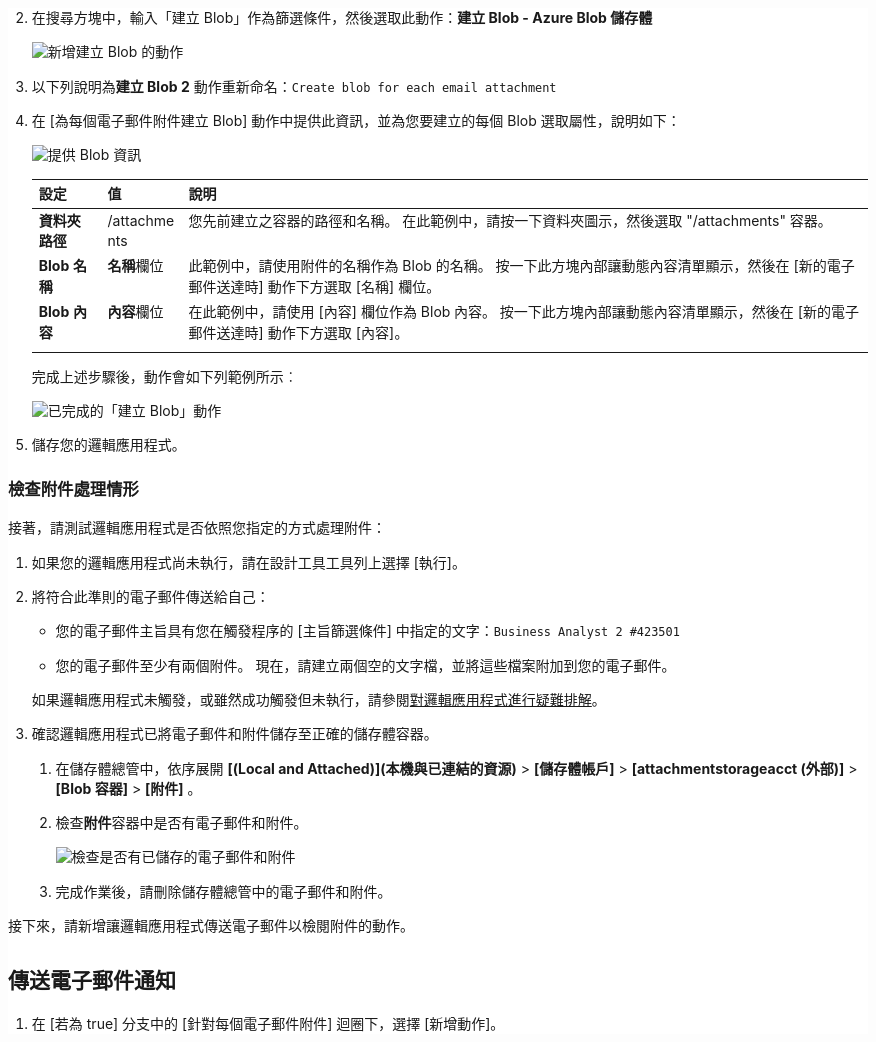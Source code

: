 2. 在搜尋方塊中，輸入「建立 Blob」作為篩選條件，然後選取此動作：**建立 Blob - Azure Blob 儲存體**

   ![新增建立 Blob 的動作](./media/tutorial-process-email-attachments-workflow/create-blob-action-for-attachments.png)

3. 以下列說明為**建立 Blob 2** 動作重新命名：```Create blob for each email attachment```

4. 在 [為每個電子郵件附件建立 Blob] 動作中提供此資訊，並為您要建立的每個 Blob 選取屬性，說明如下：

   ![提供 Blob 資訊](./media/tutorial-process-email-attachments-workflow/create-blob-per-attachment.png)

   | 設定 | 值 | 說明 | 
   | ------- | ----- | ----------- | 
   | **資料夾路徑** | /attachments | 您先前建立之容器的路徑和名稱。 在此範例中，請按一下資料夾圖示，然後選取 "/attachments" 容器。 | 
   | **Blob 名稱** | **名稱**欄位 | 此範例中，請使用附件的名稱作為 Blob 的名稱。 按一下此方塊內部讓動態內容清單顯示，然後在 [新的電子郵件送達時] 動作下方選取 [名稱] 欄位。 | 
   | **Blob 內容** | **內容**欄位 | 在此範例中，請使用 [內容] 欄位作為 Blob 內容。 按一下此方塊內部讓動態內容清單顯示，然後在 [新的電子郵件送達時] 動作下方選取 [內容]。 |
   |||| 

   完成上述步驟後，動作會如下列範例所示︰

   ![已完成的「建立 Blob」動作](./media/tutorial-process-email-attachments-workflow/create-blob-per-attachment-done.png)

5. 儲存您的邏輯應用程式。 

### <a name="check-attachment-handling"></a>檢查附件處理情形

接著，請測試邏輯應用程式是否依照您指定的方式處理附件：

1. 如果您的邏輯應用程式尚未執行，請在設計工具工具列上選擇 [執行]。

2. 將符合此準則的電子郵件傳送給自己：

   * 您的電子郵件主旨具有您在觸發程序的 [主旨篩選條件] 中指定的文字：```Business Analyst 2 #423501```

   * 您的電子郵件至少有兩個附件。 
   現在，請建立兩個空的文字檔，並將這些檔案附加到您的電子郵件。

   如果邏輯應用程式未觸發，或雖然成功觸發但未執行，請參閱[對邏輯應用程式進行疑難排解](../logic-apps/logic-apps-diagnosing-failures.md)。

3. 確認邏輯應用程式已將電子郵件和附件儲存至正確的儲存體容器。 

   1. 在儲存體總管中，依序展開 **[(Local and Attached)]\(本機與已連結的資源\)** > 
    **[儲存體帳戶]** > **[attachmentstorageacct (外部)]** > 
    **[Blob 容器]** > **[附件]** 。

   2. 檢查**附件**容器中是否有電子郵件和附件。

      ![檢查是否有已儲存的電子郵件和附件](./media/tutorial-process-email-attachments-workflow/storage-explorer-saved-attachments.png)

   3. 完成作業後，請刪除儲存體總管中的電子郵件和附件。

接下來，請新增讓邏輯應用程式傳送電子郵件以檢閱附件的動作。

## <a name="send-email-notifications"></a>傳送電子郵件通知

1. 在 [若為 true] 分支中的 [針對每個電子郵件附件] 迴圈下，選擇 [新增動作]。 
